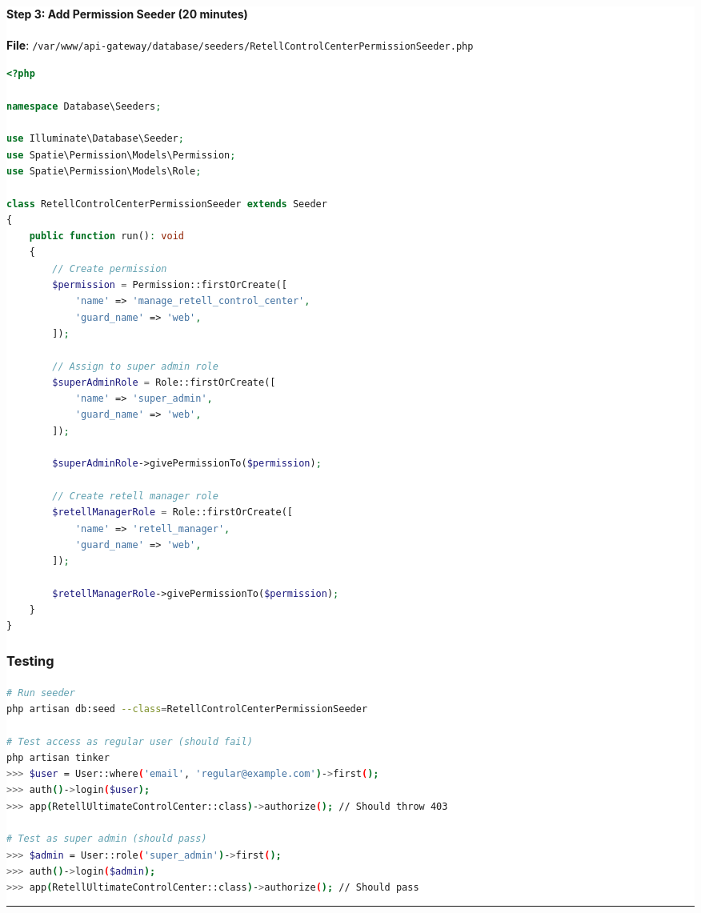 #### Step 3: Add Permission Seeder (20 minutes)
**File**: `/var/www/api-gateway/database/seeders/RetellControlCenterPermissionSeeder.php`
```php
<?php

namespace Database\Seeders;

use Illuminate\Database\Seeder;
use Spatie\Permission\Models\Permission;
use Spatie\Permission\Models\Role;

class RetellControlCenterPermissionSeeder extends Seeder
{
    public function run(): void
    {
        // Create permission
        $permission = Permission::firstOrCreate([
            'name' => 'manage_retell_control_center',
            'guard_name' => 'web',
        ]);
        
        // Assign to super admin role
        $superAdminRole = Role::firstOrCreate([
            'name' => 'super_admin',
            'guard_name' => 'web',
        ]);
        
        $superAdminRole->givePermissionTo($permission);
        
        // Create retell manager role
        $retellManagerRole = Role::firstOrCreate([
            'name' => 'retell_manager',
            'guard_name' => 'web',
        ]);
        
        $retellManagerRole->givePermissionTo($permission);
    }
}
```

### Testing
```bash
# Run seeder
php artisan db:seed --class=RetellControlCenterPermissionSeeder

# Test access as regular user (should fail)
php artisan tinker
>>> $user = User::where('email', 'regular@example.com')->first();
>>> auth()->login($user);
>>> app(RetellUltimateControlCenter::class)->authorize(); // Should throw 403

# Test as super admin (should pass)
>>> $admin = User::role('super_admin')->first();
>>> auth()->login($admin);
>>> app(RetellUltimateControlCenter::class)->authorize(); // Should pass
```

---